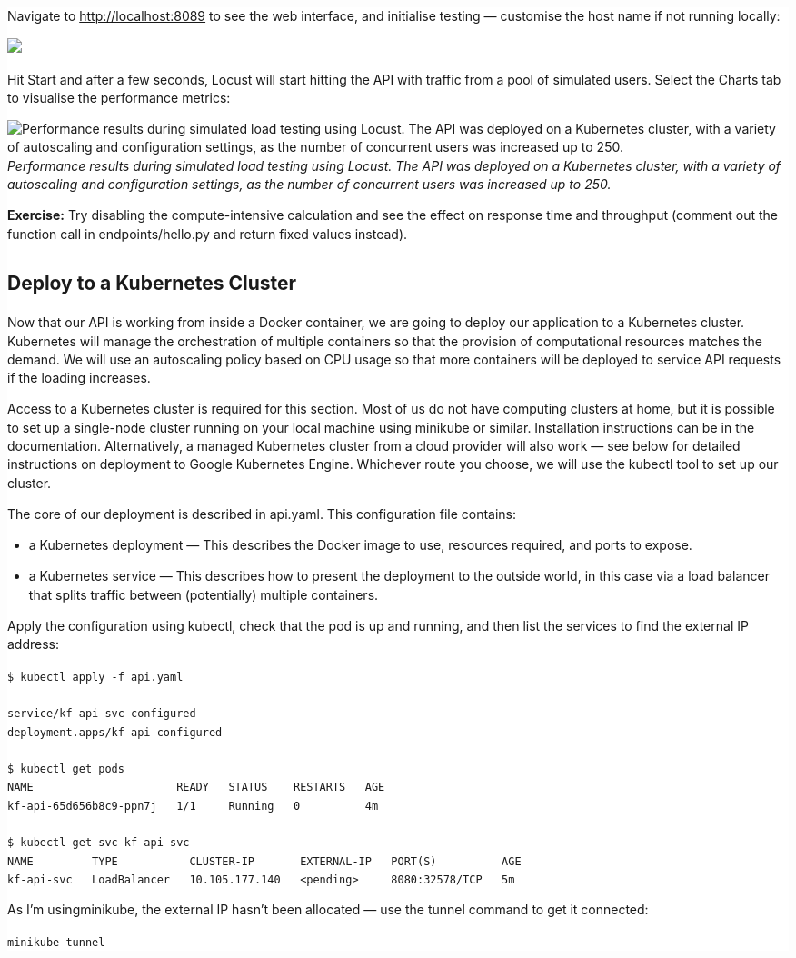 Navigate to [http://localhost:8089](http://localhost:8089) to see the web interface, and initialise testing — customise the host name if not running locally:

![](https://cdn-images-1.medium.com/max/2000/1*HJg1AI1sHLJUHASGOziWHg.png)

Hit Start and after a few seconds, Locust will start hitting the API with traffic from a pool of simulated users. Select the Charts tab to visualise the performance metrics:

![Performance results during simulated load testing using Locust. The API was deployed on a Kubernetes cluster, with a variety of autoscaling and configuration settings, as the number of concurrent users was increased up to 250.](https://cdn-images-1.medium.com/max/2052/1*vxEqxvDHSY6sVbuUiIVq1w.png)*Performance results during simulated load testing using Locust. The API was deployed on a Kubernetes cluster, with a variety of autoscaling and configuration settings, as the number of concurrent users was increased up to 250.*

**Exercise:** Try disabling the compute-intensive calculation and see the effect on response time and throughput (comment out the function call in endpoints/hello.py and return fixed values instead).

## Deploy to a Kubernetes Cluster

Now that our API is working from inside a Docker container, we are going to deploy our application to a Kubernetes cluster. Kubernetes will manage the orchestration of multiple containers so that the provision of computational resources matches the demand. We will use an autoscaling policy based on CPU usage so that more containers will be deployed to service API requests if the loading increases.

Access to a Kubernetes cluster is required for this section. Most of us do not have computing clusters at home, but it is possible to set up a single-node cluster running on your local machine using minikube or similar. [Installation instructions](https://minikube.sigs.k8s.io/docs/start/) can be in the documentation. Alternatively, a managed Kubernetes cluster from a cloud provider will also work — see below for detailed instructions on deployment to Google Kubernetes Engine. Whichever route you choose, we will use the kubectl tool to set up our cluster.

The core of our deployment is described in api.yaml. This configuration file contains:

* a Kubernetes deployment — This describes the Docker image to use, resources required, and ports to expose.

* a Kubernetes service — This describes how to present the deployment to the outside world, in this case via a load balancer that splits traffic between (potentially) multiple containers.

Apply the configuration using kubectl, check that the pod is up and running, and then list the services to find the external IP address:

    $ kubectl apply -f api.yaml

    service/kf-api-svc configured
    deployment.apps/kf-api configured

    $ kubectl get pods
    NAME                      READY   STATUS    RESTARTS   AGE
    kf-api-65d656b8c9-ppn7j   1/1     Running   0          4m

    $ kubectl get svc kf-api-svc
    NAME         TYPE           CLUSTER-IP       EXTERNAL-IP   PORT(S)          AGE
    kf-api-svc   LoadBalancer   10.105.177.140   <pending>     8080:32578/TCP   5m

As I’m usingminikube, the external IP hasn’t been allocated — use the tunnel command to get it connected:

    minikube tunnel
